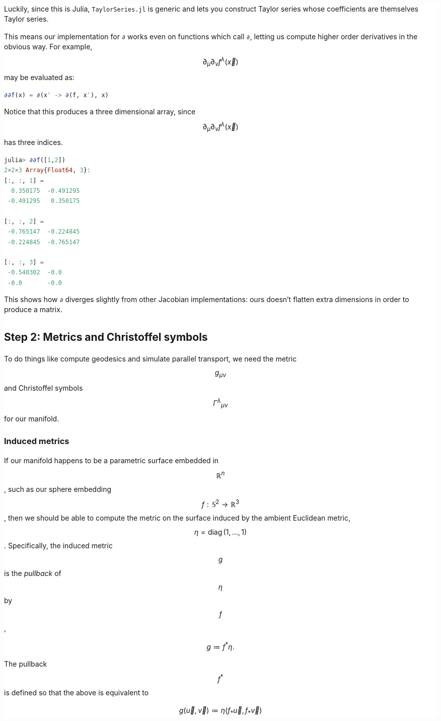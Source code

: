 Luckily, since this is Julia, `TaylorSeries.jl` is generic and lets you construct Taylor series whose coefficients are themselves Taylor series.

This means our implementation for `∂` works even on functions which call `∂`, letting us compute higher order derivatives in the obvious way.
For example, $$∂_μ ∂_ν f^λ(\vec x)$$ may be evaluated as:

```julia
∂∂f(x) = ∂(x′ -> ∂(f, x′), x)
```

Notice that this produces a three dimensional array, since $$∂_μ ∂_ν f^λ(\vec x)$$ has three indices.

```julia
julia> ∂∂f([1,2])
2×2×3 Array{Float64, 3}:
[:, :, 1] =
  0.350175  -0.491295
 -0.491295   0.350175

[:, :, 2] =
 -0.765147  -0.224845
 -0.224845  -0.765147

[:, :, 3] =
 -0.540302  -0.0
 -0.0       -0.0
```

This shows how `∂` diverges slightly from other Jacobian implementations: ours doesn’t flatten extra dimensions in order to produce a matrix.


## Step 2: Metrics and Christoffel symbols

To do things like compute geodesics and simulate parallel transport, we need the metric $$g_{μν}$$ and Christoffel symbols $$Γ^λ{}_{μν}$$ for our manifold.


### Induced metrics

If our manifold happens to be a parametric surface embedded in $$ℝ^n$$, such as our sphere embedding $$f : 𝕊^2 → ℝ^3$$, then we should be able to compute the metric on the surface induced by the ambient Euclidean metric, $$η = \operatorname{diag}(1, \dots, 1)$$.
Specifically, the induced metric $$g$$ is the _pullback_ of $$η$$ by $$f$$,

$$
g ≔ f^*η
.$$

The pullback $$f^*$$ is defined so that the above is equivalent to

$$
g(\vec u, \vec v) ≔ η(f_*\vec u, f_*\vec v)
$$
